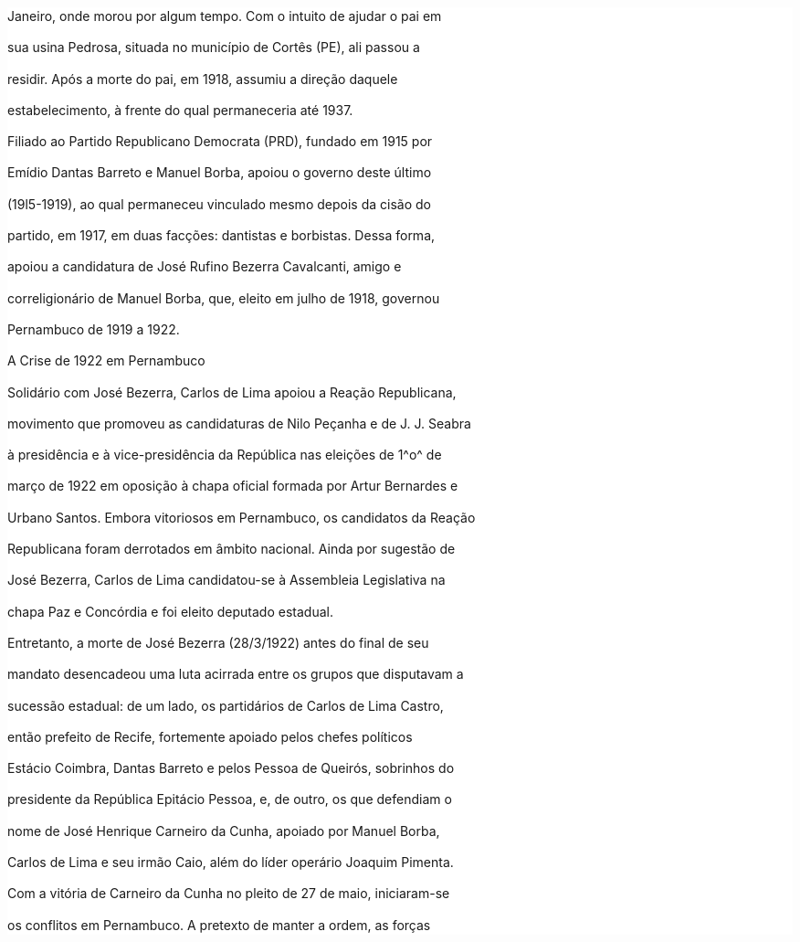 Janeiro, onde morou por algum tempo. Com o intuito de ajudar o pai em

sua usina Pedrosa, situada no município de Cortês (PE), ali passou a

residir. Após a morte do pai, em 1918, assumiu a direção daquele

estabelecimento, à frente do qual permaneceria até 1937.



Filiado ao Partido Republicano Democrata (PRD), fundado em 1915 por

Emídio Dantas Barreto e Manuel Borba, apoiou o governo deste último

(19l5-1919), ao qual permaneceu vinculado mesmo depois da cisão do

partido, em 1917, em duas facções: dantistas e borbistas. Dessa forma,

apoiou a candidatura de José Rufino Bezerra Cavalcanti, amigo e

correligionário de Manuel Borba, que, eleito em julho de 1918, governou

Pernambuco de 1919 a 1922.



A Crise de 1922 em Pernambuco



Solidário com José Bezerra, Carlos de Lima apoiou a Reação Republicana,

movimento que promoveu as candidaturas de Nilo Peçanha e de J. J. Seabra

à presidência e à vice-presidência da República nas eleições de 1^o^ de

março de 1922 em oposição à chapa oficial formada por Artur Bernardes e

Urbano Santos. Embora vitoriosos em Pernambuco, os candidatos da Reação

Republicana foram derrotados em âmbito nacional. Ainda por sugestão de

José Bezerra, Carlos de Lima candidatou-se à Assembleia Legislativa na

chapa Paz e Concórdia e foi eleito deputado estadual.



Entretanto, a morte de José Bezerra (28/3/1922) antes do final de seu

mandato desencadeou uma luta acirrada entre os grupos que disputavam a

sucessão estadual: de um lado, os partidários de Carlos de Lima Castro,

então prefeito de Recife, fortemente apoiado pelos chefes políticos

Estácio Coimbra, Dantas Barreto e pelos Pessoa de Queirós, sobrinhos do

presidente da República Epitácio Pessoa, e, de outro, os que defendiam o

nome de José Henrique Carneiro da Cunha, apoiado por Manuel Borba,

Carlos de Lima e seu irmão Caio, além do líder operário Joaquim Pimenta.



Com a vitória de Carneiro da Cunha no pleito de 27 de maio, iniciaram-se

os conflitos em Pernambuco. A pretexto de manter a ordem, as forças
